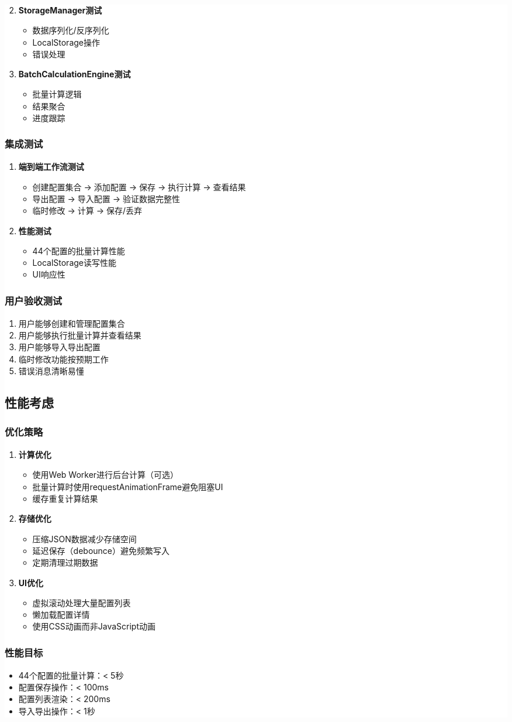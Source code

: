 2. **StorageManager测试**
   - 数据序列化/反序列化
   - LocalStorage操作
   - 错误处理

3. **BatchCalculationEngine测试**
   - 批量计算逻辑
   - 结果聚合
   - 进度跟踪

### 集成测试

1. **端到端工作流测试**
   - 创建配置集合 → 添加配置 → 保存 → 执行计算 → 查看结果
   - 导出配置 → 导入配置 → 验证数据完整性
   - 临时修改 → 计算 → 保存/丢弃

2. **性能测试**
   - 44个配置的批量计算性能
   - LocalStorage读写性能
   - UI响应性

### 用户验收测试

1. 用户能够创建和管理配置集合
2. 用户能够执行批量计算并查看结果
3. 用户能够导入导出配置
4. 临时修改功能按预期工作
5. 错误消息清晰易懂

## 性能考虑

### 优化策略

1. **计算优化**
   - 使用Web Worker进行后台计算（可选）
   - 批量计算时使用requestAnimationFrame避免阻塞UI
   - 缓存重复计算结果

2. **存储优化**
   - 压缩JSON数据减少存储空间
   - 延迟保存（debounce）避免频繁写入
   - 定期清理过期数据

3. **UI优化**
   - 虚拟滚动处理大量配置列表
   - 懒加载配置详情
   - 使用CSS动画而非JavaScript动画

### 性能目标

- 44个配置的批量计算：< 5秒
- 配置保存操作：< 100ms
- 配置列表渲染：< 200ms
- 导入导出操作：< 1秒
